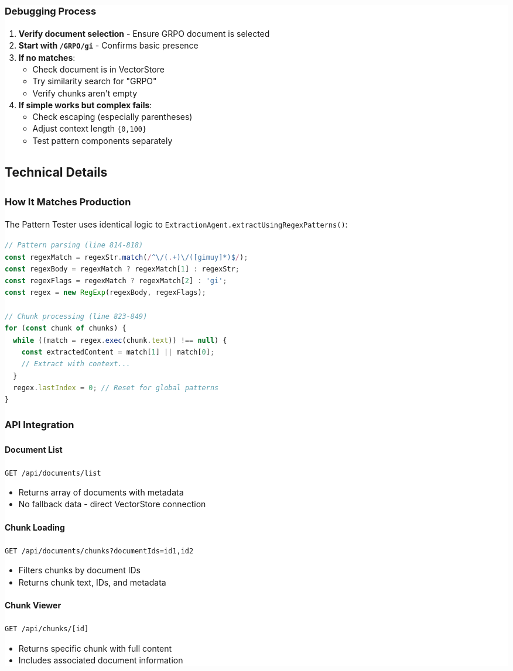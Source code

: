 ### Debugging Process

1. **Verify document selection** - Ensure GRPO document is selected
2. **Start with `/GRPO/gi`** - Confirms basic presence
3. **If no matches**:
   - Check document is in VectorStore
   - Try similarity search for "GRPO"
   - Verify chunks aren't empty
4. **If simple works but complex fails**:
   - Check escaping (especially parentheses)
   - Adjust context length `{0,100}`
   - Test pattern components separately

## Technical Details

### How It Matches Production

The Pattern Tester uses identical logic to `ExtractionAgent.extractUsingRegexPatterns()`:

```javascript
// Pattern parsing (line 814-818)
const regexMatch = regexStr.match(/^\/(.+)\/([gimuy]*)$/);
const regexBody = regexMatch ? regexMatch[1] : regexStr;
const regexFlags = regexMatch ? regexMatch[2] : 'gi';
const regex = new RegExp(regexBody, regexFlags);

// Chunk processing (line 823-849)
for (const chunk of chunks) {
  while ((match = regex.exec(chunk.text)) !== null) {
    const extractedContent = match[1] || match[0];
    // Extract with context...
  }
  regex.lastIndex = 0; // Reset for global patterns
}
```

### API Integration

#### Document List
`GET /api/documents/list`
- Returns array of documents with metadata
- No fallback data - direct VectorStore connection

#### Chunk Loading
`GET /api/documents/chunks?documentIds=id1,id2`
- Filters chunks by document IDs
- Returns chunk text, IDs, and metadata

#### Chunk Viewer
`GET /api/chunks/[id]`
- Returns specific chunk with full content
- Includes associated document information
